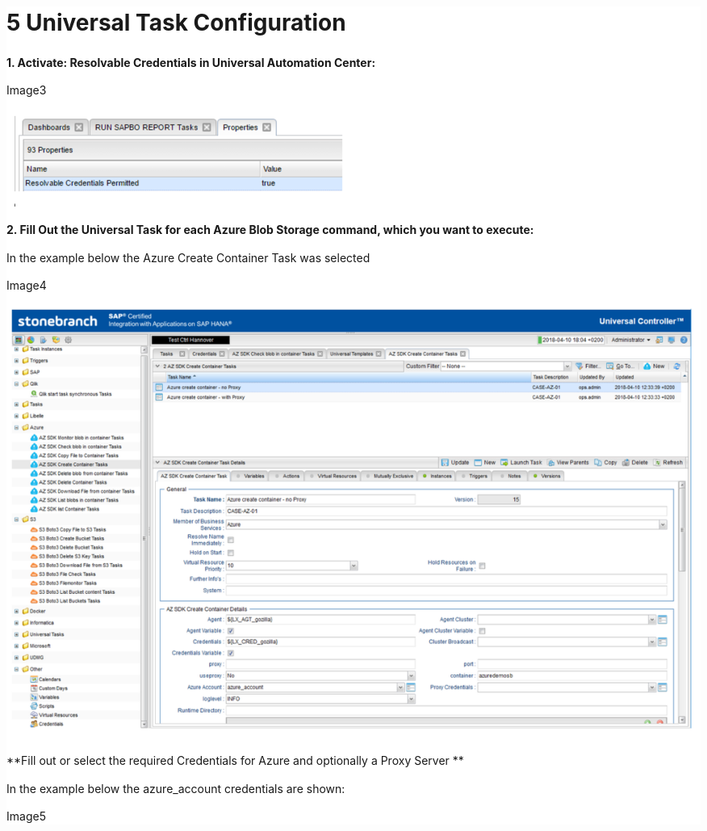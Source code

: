 # 5	Universal Task Configuration
**1.	Activate: Resolvable Credentials in Universal Automation Center:**

Image3

![](images/Images3.PNG)

**2.	Fill Out the Universal Task for each Azure Blob Storage command, which you want to execute:**

In the example below the Azure Create Container Task was selected

Image4

![](images/Images4.PNG)

**Fill out or select the required Credentials for Azure and optionally a Proxy Server **

In the example below the azure_account credentials are shown:

Image5
